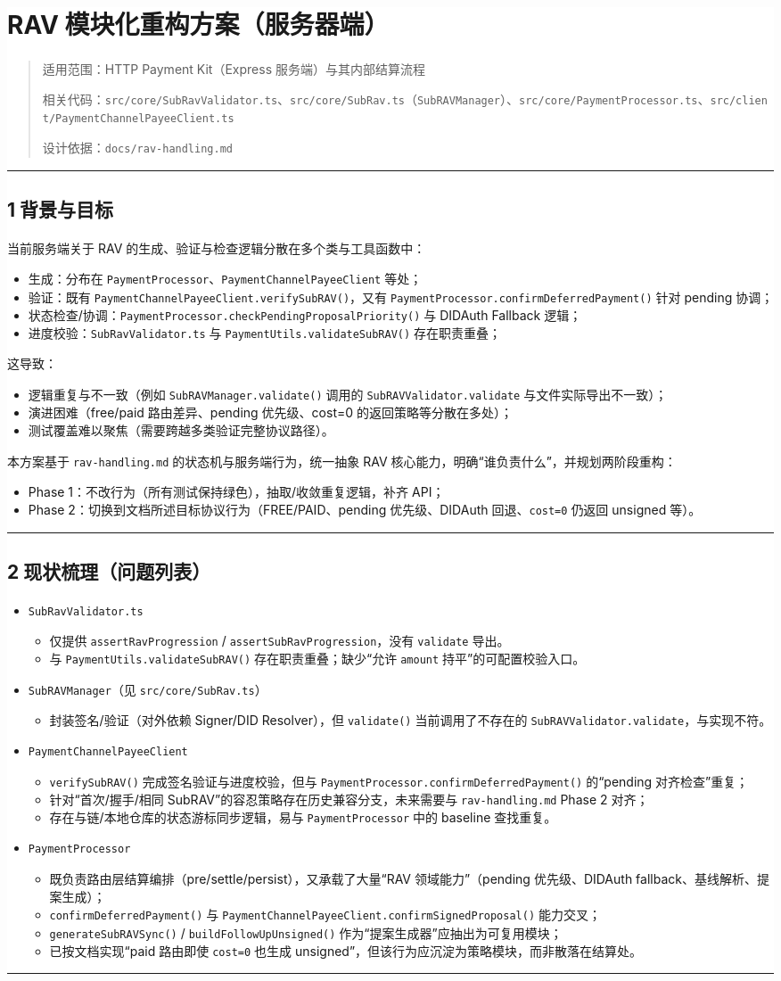 # RAV 模块化重构方案（服务器端）

> 适用范围：HTTP Payment Kit（Express 服务端）与其内部结算流程
>
> 相关代码：`src/core/SubRavValidator.ts`、`src/core/SubRav.ts`（`SubRAVManager`）、`src/core/PaymentProcessor.ts`、`src/client/PaymentChannelPayeeClient.ts`
>
> 设计依据：`docs/rav-handling.md`

---

## 1 背景与目标

当前服务端关于 RAV 的生成、验证与检查逻辑分散在多个类与工具函数中：

- 生成：分布在 `PaymentProcessor`、`PaymentChannelPayeeClient` 等处；
- 验证：既有 `PaymentChannelPayeeClient.verifySubRAV()`，又有 `PaymentProcessor.confirmDeferredPayment()` 针对 pending 协调；
- 状态检查/协调：`PaymentProcessor.checkPendingProposalPriority()` 与 DIDAuth Fallback 逻辑；
- 进度校验：`SubRavValidator.ts` 与 `PaymentUtils.validateSubRAV()` 存在职责重叠；

这导致：

- 逻辑重复与不一致（例如 `SubRAVManager.validate()` 调用的 `SubRAVValidator.validate` 与文件实际导出不一致）；
- 演进困难（free/paid 路由差异、pending 优先级、cost=0 的返回策略等分散在多处）；
- 测试覆盖难以聚焦（需要跨越多类验证完整协议路径）。

本方案基于 `rav-handling.md` 的状态机与服务端行为，统一抽象 RAV 核心能力，明确“谁负责什么”，并规划两阶段重构：

- Phase 1：不改行为（所有测试保持绿色），抽取/收敛重复逻辑，补齐 API；
- Phase 2：切换到文档所述目标协议行为（FREE/PAID、pending 优先级、DIDAuth 回退、`cost=0` 仍返回 unsigned 等）。

---

## 2 现状梳理（问题列表）

- `SubRavValidator.ts`

  - 仅提供 `assertRavProgression` / `assertSubRavProgression`，没有 `validate` 导出。
  - 与 `PaymentUtils.validateSubRAV()` 存在职责重叠；缺少“允许 `amount` 持平”的可配置校验入口。

- `SubRAVManager`（见 `src/core/SubRav.ts`）

  - 封装签名/验证（对外依赖 Signer/DID Resolver），但 `validate()` 当前调用了不存在的 `SubRAVValidator.validate`，与实现不符。

- `PaymentChannelPayeeClient`

  - `verifySubRAV()` 完成签名验证与进度校验，但与 `PaymentProcessor.confirmDeferredPayment()` 的“pending 对齐检查”重复；
  - 针对“首次/握手/相同 SubRAV”的容忍策略存在历史兼容分支，未来需要与 `rav-handling.md` Phase 2 对齐；
  - 存在与链/本地仓库的状态游标同步逻辑，易与 `PaymentProcessor` 中的 baseline 查找重复。

- `PaymentProcessor`
  - 既负责路由层结算编排（pre/settle/persist），又承载了大量“RAV 领域能力”（pending 优先级、DIDAuth fallback、基线解析、提案生成）；
  - `confirmDeferredPayment()` 与 `PaymentChannelPayeeClient.confirmSignedProposal()` 能力交叉；
  - `generateSubRAVSync()` / `buildFollowUpUnsigned()` 作为“提案生成器”应抽出为可复用模块；
  - 已按文档实现“paid 路由即使 `cost=0` 也生成 unsigned”，但该行为应沉淀为策略模块，而非散落在结算处。

---